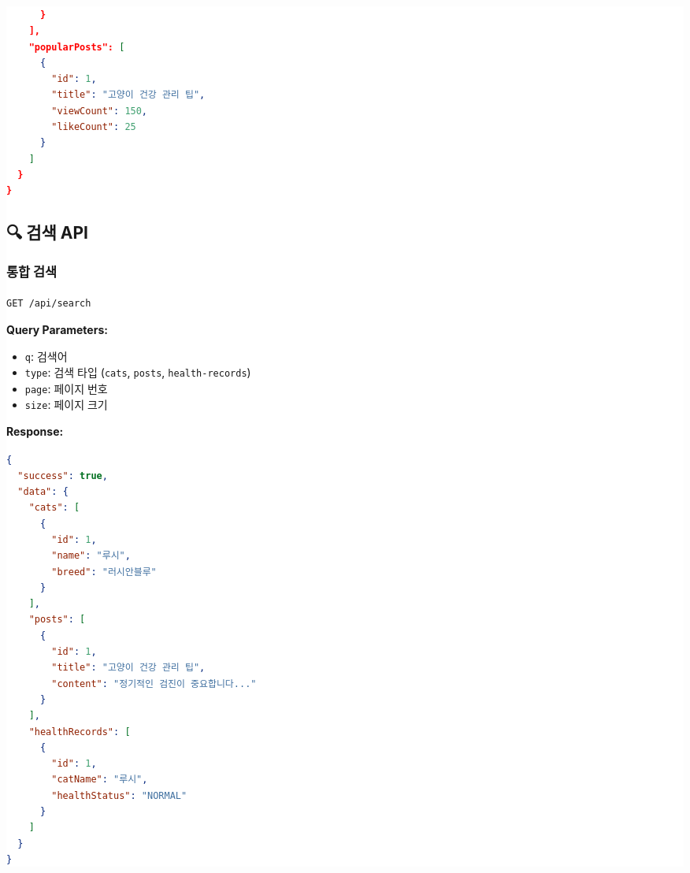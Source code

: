 ```json
      }
    ],
    "popularPosts": [
      {
        "id": 1,
        "title": "고양이 건강 관리 팁",
        "viewCount": 150,
        "likeCount": 25
      }
    ]
  }
}
```

## 🔍 검색 API

### 통합 검색

```http
GET /api/search
```

**Query Parameters:**

- `q`: 검색어
- `type`: 검색 타입 (`cats`, `posts`, `health-records`)
- `page`: 페이지 번호
- `size`: 페이지 크기

**Response:**

```json
{
  "success": true,
  "data": {
    "cats": [
      {
        "id": 1,
        "name": "루시",
        "breed": "러시안블루"
      }
    ],
    "posts": [
      {
        "id": 1,
        "title": "고양이 건강 관리 팁",
        "content": "정기적인 검진이 중요합니다..."
      }
    ],
    "healthRecords": [
      {
        "id": 1,
        "catName": "루시",
        "healthStatus": "NORMAL"
      }
    ]
  }
}
```
